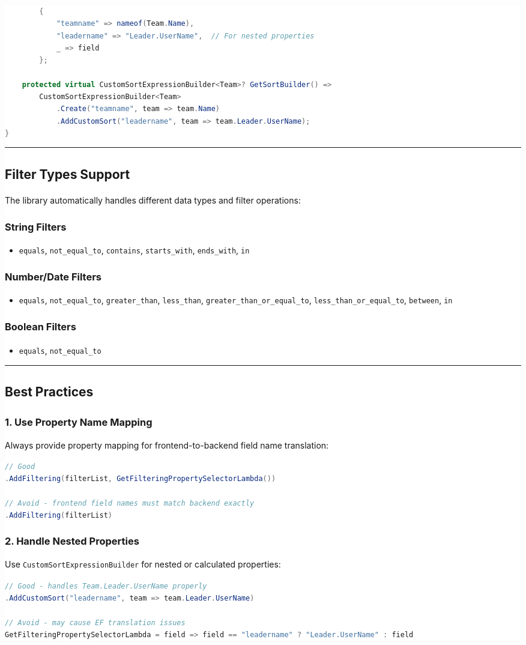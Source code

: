 ```csharp
        {
            "teamname" => nameof(Team.Name),
            "leadername" => "Leader.UserName",  // For nested properties
            _ => field
        };

    protected virtual CustomSortExpressionBuilder<Team>? GetSortBuilder() => 
        CustomSortExpressionBuilder<Team>
            .Create("teamname", team => team.Name)
            .AddCustomSort("leadername", team => team.Leader.UserName);
}
```

---

## Filter Types Support

The library automatically handles different data types and filter operations:

### String Filters
- `equals`, `not_equal_to`, `contains`, `starts_with`, `ends_with`, `in`

### Number/Date Filters  
- `equals`, `not_equal_to`, `greater_than`, `less_than`, `greater_than_or_equal_to`, `less_than_or_equal_to`, `between`, `in`

### Boolean Filters
- `equals`, `not_equal_to`

---

## Best Practices

### 1. Use Property Name Mapping
Always provide property mapping for frontend-to-backend field name translation:

```csharp
// Good
.AddFiltering(filterList, GetFilteringPropertySelectorLambda())

// Avoid - frontend field names must match backend exactly
.AddFiltering(filterList)
```

### 2. Handle Nested Properties
Use `CustomSortExpressionBuilder` for nested or calculated properties:

```csharp
// Good - handles Team.Leader.UserName properly
.AddCustomSort("leadername", team => team.Leader.UserName)

// Avoid - may cause EF translation issues
GetFilteringPropertySelectorLambda = field => field == "leadername" ? "Leader.UserName" : field
```
